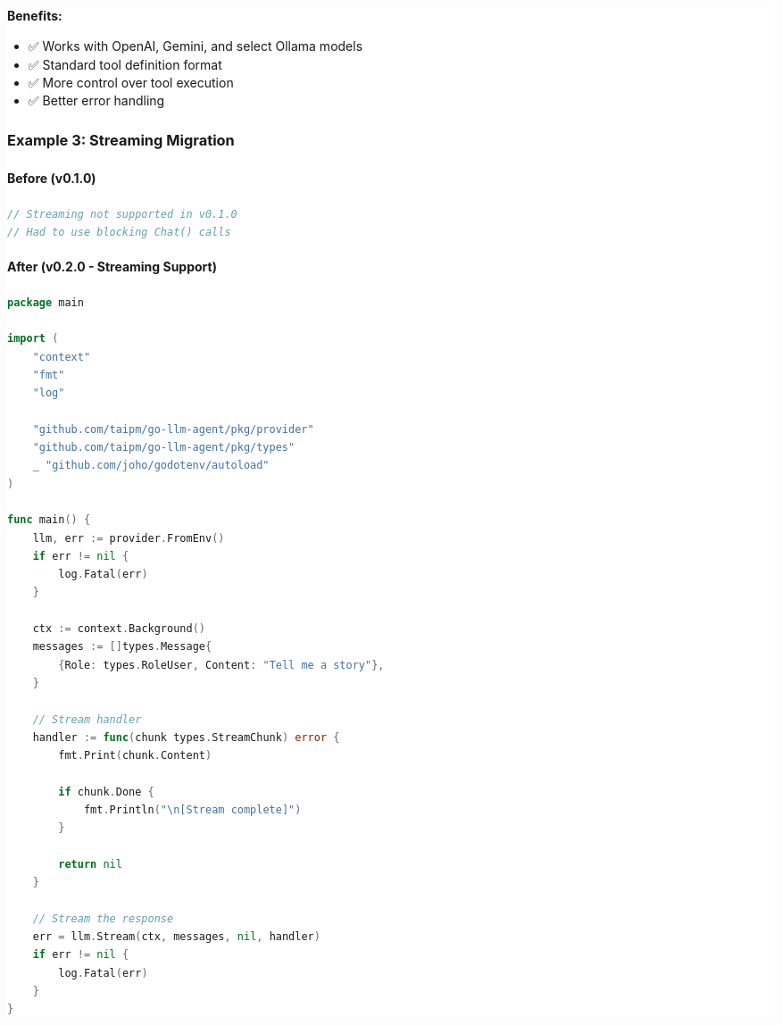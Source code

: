 **Benefits:**
- ✅ Works with OpenAI, Gemini, and select Ollama models
- ✅ Standard tool definition format
- ✅ More control over tool execution
- ✅ Better error handling

### Example 3: Streaming Migration

#### Before (v0.1.0)

```go
// Streaming not supported in v0.1.0
// Had to use blocking Chat() calls
```

#### After (v0.2.0 - Streaming Support)

```go
package main

import (
    "context"
    "fmt"
    "log"
    
    "github.com/taipm/go-llm-agent/pkg/provider"
    "github.com/taipm/go-llm-agent/pkg/types"
    _ "github.com/joho/godotenv/autoload"
)

func main() {
    llm, err := provider.FromEnv()
    if err != nil {
        log.Fatal(err)
    }
    
    ctx := context.Background()
    messages := []types.Message{
        {Role: types.RoleUser, Content: "Tell me a story"},
    }
    
    // Stream handler
    handler := func(chunk types.StreamChunk) error {
        fmt.Print(chunk.Content)
        
        if chunk.Done {
            fmt.Println("\n[Stream complete]")
        }
        
        return nil
    }
    
    // Stream the response
    err = llm.Stream(ctx, messages, nil, handler)
    if err != nil {
        log.Fatal(err)
    }
}
```
